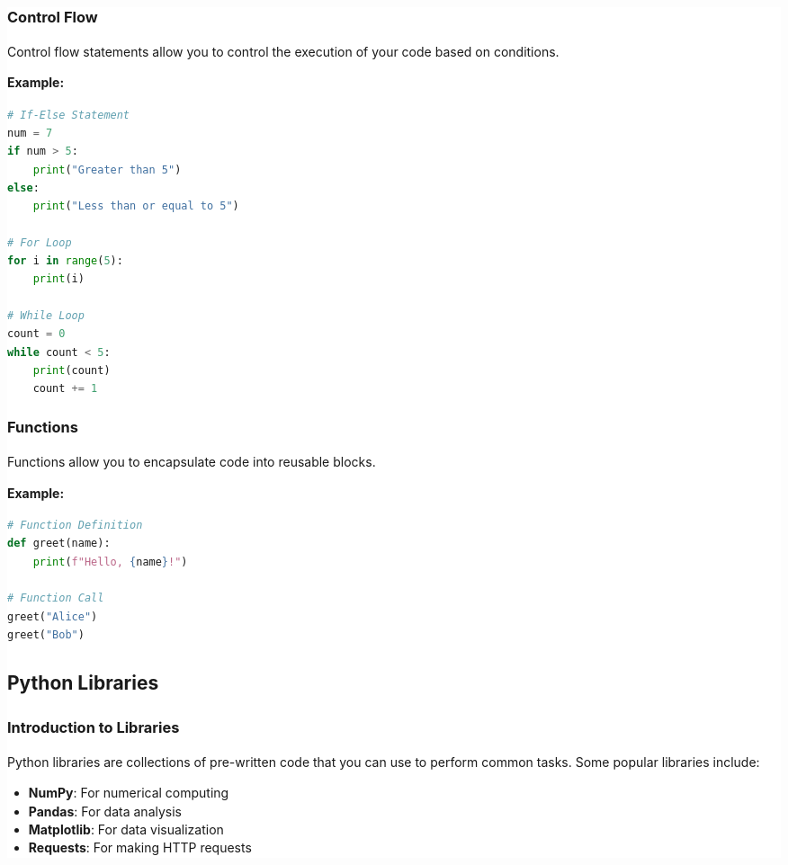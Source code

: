 ### Control Flow

Control flow statements allow you to control the execution of your code based on conditions.

**Example:**
```python
# If-Else Statement
num = 7
if num > 5:
    print("Greater than 5")
else:
    print("Less than or equal to 5")

# For Loop
for i in range(5):
    print(i)

# While Loop
count = 0
while count < 5:
    print(count)
    count += 1

```

### Functions

Functions allow you to encapsulate code into reusable blocks.

**Example:**
```python
# Function Definition
def greet(name):
    print(f"Hello, {name}!")

# Function Call
greet("Alice")
greet("Bob")

```

## Python Libraries

### Introduction to Libraries

Python libraries are collections of pre-written code that you can use to perform common tasks. Some popular libraries include:

- **NumPy**: For numerical computing
- **Pandas**: For data analysis
- **Matplotlib**: For data visualization
- **Requests**: For making HTTP requests
